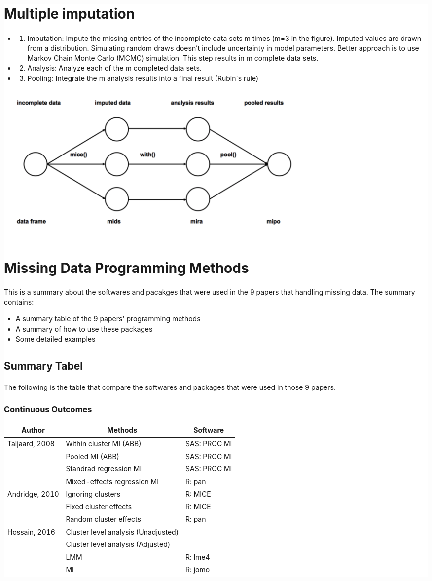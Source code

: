 
# Multiple imputation 

* 1. Imputation: Impute the missing entries of the incomplete data sets m times (m=3 in the figure). Imputed values are drawn from a distribution. Simulating random draws doesn’t include uncertainty in model parameters. Better approach is to use Markov Chain Monte Carlo (MCMC) simulation. This step results in m complete data sets.

* 2. Analysis: Analyze each of the m completed data sets.

* 3. Pooling: Integrate the m analysis results into a final result (Rubin's rule)

![](https://github.com/sakuramomo1005/PainStudy/blob/master/Missingness/mi.png)

# Missing Data Programming Methods

This is a summary about the softwares and pacakges that were used in the 9 papers that handling missing data. The summary contains:
* A summary table of the 9 papers' programming methods
* A summary of how to use these packages
* Some detailed examples

## Summary Tabel
The following is the table that compare the softwares and packages that were used in those 9 papers.
### Continuous Outcomes

| Author | Methods | Software |
| --- | --- | --- |
| Taljaard, 2008 | Within cluster MI (ABB) | SAS: PROC MI |
| | Pooled MI (ABB) | SAS: PROC MI |
| | Standrad regression MI | SAS: PROC MI |
| | Mixed-effects regression MI	|	R: pan |
| Andridge, 2010 | Ignoring clusters | R: MICE |
|	|	Fixed cluster effects	|	R: MICE |
|	|	Random cluster effects	|	R: pan |
|Hossain, 2016 |	Cluster level analysis (Unadjusted)	| |
| |Cluster level analysis (Adjusted)	| |
|	|	LMM	 |	R: lme4 |
|	|	MI 	|	R: jomo |
